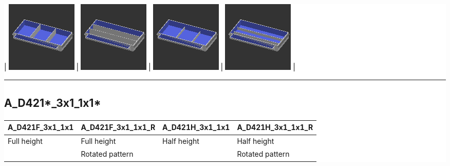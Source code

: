 | ![preview](png/A_D421F_3x1.png) | ![preview](png/A_D421F_3x1_R.png) | ![preview](png/A_D421H_3x1.png) | ![preview](png/A_D421H_3x1_R.png) | 


---
## A_D421*_3x1_1x1*
| **A_D421F_3x1_1x1** | **A_D421F_3x1_1x1_R** | **A_D421H_3x1_1x1** | **A_D421H_3x1_1x1_R** | 
| --- | --- | --- | --- | 
| Full height | Full height | Half height | Half height | 
|  | Rotated pattern |  | Rotated pattern | 